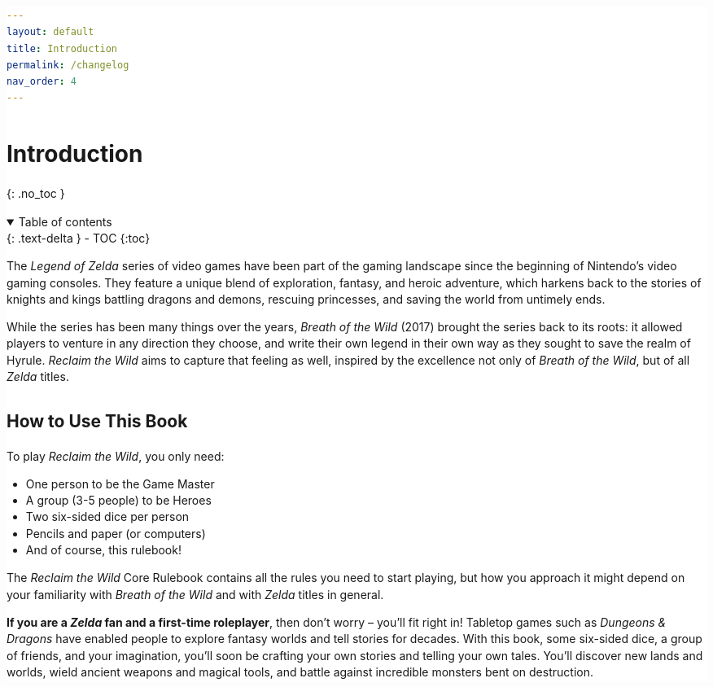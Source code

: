 ```yaml
---
layout: default
title: Introduction
permalink: /changelog
nav_order: 4
---
```


# Introduction
{: .no_toc }

<details open markdown="block">
  <summary>
    Table of contents
  </summary>
  {: .text-delta }
- TOC
{:toc}
</details>

The *Legend of Zelda* series of video games have been part of the gaming landscape since the beginning of Nintendo’s video gaming consoles. They feature a unique blend of exploration, fantasy, and heroic adventure, which harkens back to the stories of knights and kings battling dragons and demons, rescuing princesses, and saving the world from untimely ends.

While the series has been many things over the years, *Breath of the Wild* (2017) brought the series back to its roots: it allowed players to venture in any direction they choose, and write their own legend in their own way as they sought to save the realm of Hyrule. *Reclaim the Wild* aims to capture that feeling as well, inspired by the excellence not only of *Breath of the Wild*, but of all *Zelda* titles.

## How to Use This Book

To play *Reclaim the Wild*, you only need:

- One person to be the Game Master  
- A group (3-5 people) to be Heroes  
- Two six-sided dice per person  
- Pencils and paper (or computers)  
- And of course, this rulebook!

The *Reclaim the Wild* Core Rulebook contains all the rules you need to start playing, but how you approach it might depend on your familiarity with *Breath of the Wild* and with *Zelda* titles in general.

**If you are a *Zelda* fan and a first-time roleplayer**, then don’t worry – you’ll fit right in! Tabletop games such as *Dungeons & Dragons* have enabled people to explore fantasy worlds and tell stories for decades. With this book, some six-sided dice, a group of friends, and your imagination, you’ll soon be crafting your own stories and telling your own tales. You’ll discover new lands and worlds, wield ancient weapons and magical tools, and battle against incredible monsters bent on destruction.
